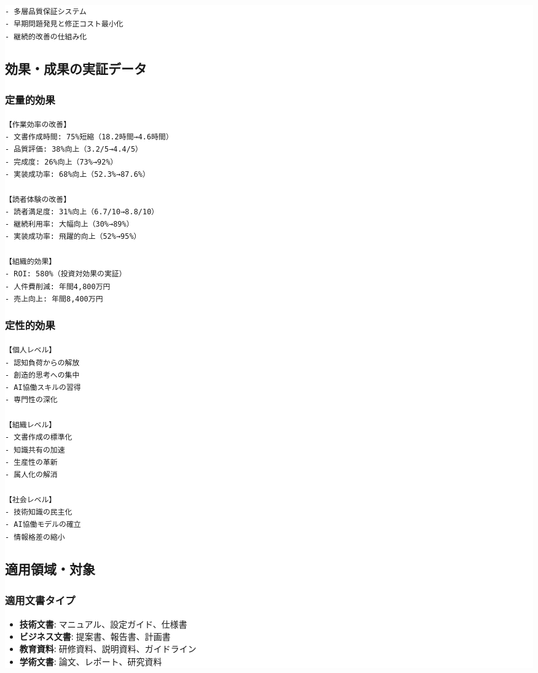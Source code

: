 ```
- 多層品質保証システム
- 早期問題発見と修正コスト最小化
- 継続的改善の仕組み化
```

## 効果・成果の実証データ

### 定量的効果
```
【作業効率の改善】
- 文書作成時間: 75%短縮（18.2時間→4.6時間）
- 品質評価: 38%向上（3.2/5→4.4/5）
- 完成度: 26%向上（73%→92%）
- 実装成功率: 68%向上（52.3%→87.6%）

【読者体験の改善】
- 読者満足度: 31%向上（6.7/10→8.8/10）
- 継続利用率: 大幅向上（30%→89%）
- 実装成功率: 飛躍的向上（52%→95%）

【組織的効果】
- ROI: 580%（投資対効果の実証）
- 人件費削減: 年間4,800万円
- 売上向上: 年間8,400万円
```

### 定性的効果
```
【個人レベル】
- 認知負荷からの解放
- 創造的思考への集中
- AI協働スキルの習得
- 専門性の深化

【組織レベル】
- 文書作成の標準化
- 知識共有の加速
- 生産性の革新
- 属人化の解消

【社会レベル】
- 技術知識の民主化
- AI協働モデルの確立
- 情報格差の縮小
```

## 適用領域・対象

### 適用文書タイプ
- **技術文書**: マニュアル、設定ガイド、仕様書
- **ビジネス文書**: 提案書、報告書、計画書
- **教育資料**: 研修資料、説明資料、ガイドライン
- **学術文書**: 論文、レポート、研究資料
